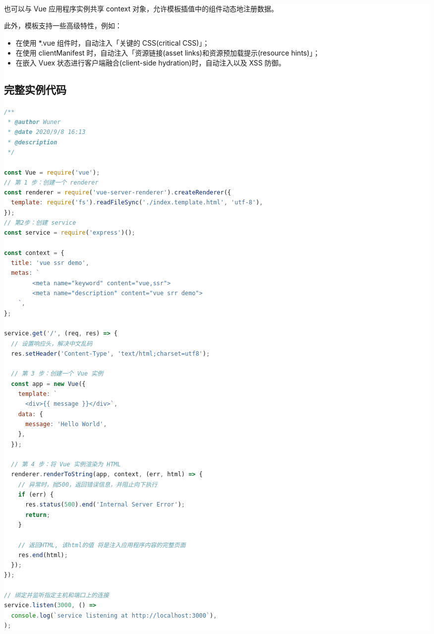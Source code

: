 也可以与 Vue 应用程序实例共享 context 对象，允许模板插值中的组件动态地注册数据。

此外，模板支持一些高级特性，例如：

- 在使用 \*.vue 组件时，自动注入「关键的 CSS(critical CSS)」；
- 在使用 clientManifest 时，自动注入「资源链接(asset links)和资源预加载提示(resource hints)」；
- 在嵌入 Vuex 状态进行客户端融合(client-side hydration)时，自动注入以及 XSS 防御。

## 完整实例代码

```javascript
/**
 * @author Wuner
 * @date 2020/9/8 16:13
 * @description
 */

const Vue = require('vue');
// 第 1 步：创建一个 renderer
const renderer = require('vue-server-renderer').createRenderer({
  template: require('fs').readFileSync('./index.template.html', 'utf-8'),
});
// 第2步：创建 service
const service = require('express')();

const context = {
  title: 'vue ssr demo',
  metas: `
        <meta name="keyword" content="vue,ssr">
        <meta name="description" content="vue srr demo">
    `,
};

service.get('/', (req, res) => {
  // 设置响应头，解决中文乱码
  res.setHeader('Content-Type', 'text/html;charset=utf8');

  // 第 3 步：创建一个 Vue 实例
  const app = new Vue({
    template: `
      <div>{{ message }}</div>`,
    data: {
      message: 'Hello World',
    },
  });

  // 第 4 步：将 Vue 实例渲染为 HTML
  renderer.renderToString(app, context, (err, html) => {
    // 异常时，抛500，返回错误信息，并阻止向下执行
    if (err) {
      res.status(500).end('Internal Server Error');
      return;
    }

    // 返回HTML, 该html的值 将是注入应用程序内容的完整页面
    res.end(html);
  });
});

// 绑定并监听指定主机和端口上的连接
service.listen(3000, () =>
  console.log(`service listening at http://localhost:3000`),
);
```
